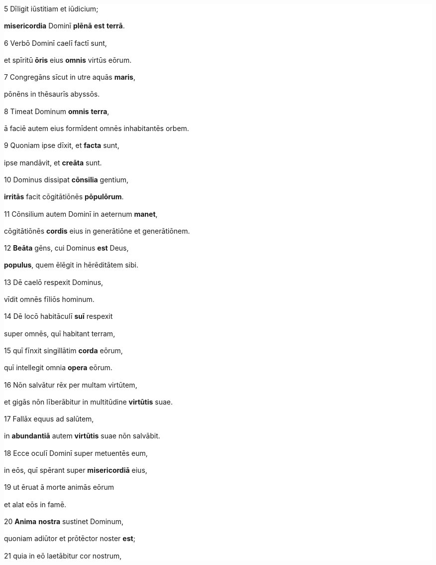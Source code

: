 5 Dīligit iūstitiam et iūdicium;

**misericordia** Dominī **plēnā** **est** **terrā**.

6 Verbō Dominī caelī factī sunt,

et spīritū **ōris** eius **omnis** virtūs eōrum.

7 Congregāns sīcut in utre aquās **maris**,

pōnēns in thēsaurīs abyssōs.

8 Timeat Dominum **omnis** **terra**,

ā faciē autem eius formīdent omnēs inhabitantēs orbem.

9 Quoniam ipse dīxit, et **facta** sunt,

ipse mandāvit, et **creāta** sunt.

10 Dominus dissipat **cōnsilia** gentium,

**irritās** facit cōgitātiōnēs **pōpulōrum**.

11 Cōnsilium autem Dominī in aeternum **manet**,

cōgitātiōnēs **cordis** eius in generātiōne et generātiōnem.

12 **Beāta** gēns, cui Dominus **est** Deus,

**populus**, quem ēlēgit in hērēditātem sibi.

13 Dē caelō respexit Dominus,

vīdit omnēs fīliōs hominum.

14 Dē locō habitāculī **suī** respexit

super omnēs, quī habitant terram,

15 quī fīnxit singillātim **corda** eōrum,

quī intellegit omnia **opera** eōrum.

16 Nōn salvātur rēx per multam virtūtem,

et gigās nōn līberābitur in multitūdine **virtūtis** suae.

17 Fallāx equus ad salūtem,

in **abundantiā** autem **virtūtis** suae nōn salvābit.

18 Ecce oculī Dominī super metuentēs eum,

in eōs, quī spērant super **misericordiā** eius,

19 ut ēruat ā morte animās eōrum

et alat eōs in famē.

20 **Anima** **nostra** sustinet Dominum,

quoniam adiūtor et prōtēctor noster **est**;

21 quia in eō laetābitur cor nostrum,
